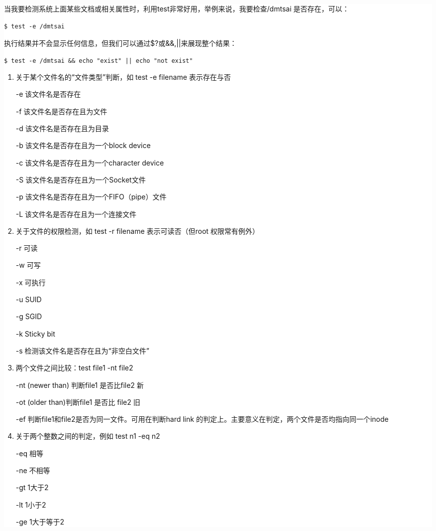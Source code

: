当我要检测系统上面某些文档或相关属性时，利用test非常好用，举例来说，我要检查/dmtsai 是否存在，可以：

```shell
$ test -e /dmtsai
```

执行结果并不会显示任何信息，但我们可以通过$?或&&,||来展现整个结果：

```shell
$ test -e /dmtsai && echo "exist" || echo "not exist"
```

1. 关于某个文件名的“文件类型”判断，如 test -e filename 表示存在与否

   -e		该文件名是否存在

   -f		该文件名是否存在且为文件

   -d		该文件名是否存在且为目录

   -b		该文件名是否存在且为一个block device

   -c		该文件名是否存在且为一个character device

   -S		该文件名是否存在且为一个Socket文件

   -p		该文件名是否存在且为一个FIFO（pipe）文件

   -L		该文件名是否存在且为一个连接文件

2. 关于文件的权限检测，如 test -r filename 表示可读否（但root 权限常有例外）

   -r		可读

   -w		可写

   -x		可执行

   -u		SUID

   -g		SGID

   -k		Sticky bit

   -s		检测该文件名是否存在且为“非空白文件”

3. 两个文件之间比较：test file1 -nt file2

   -nt		(newer than) 判断file1 是否比file2 新

   -ot		(older than)判断file1 是否比 file2 旧

   -ef		判断file1和file2是否为同一文件。可用在判断hard link 的判定上。主要意义在判定，两个文件是否均指向同一个inode

4. 关于两个整数之间的判定，例如 test n1 -eq n2

   -eq		相等

   -ne		不相等

   -gt		1大于2

   -lt		1小于2

   -ge		1大于等于2
